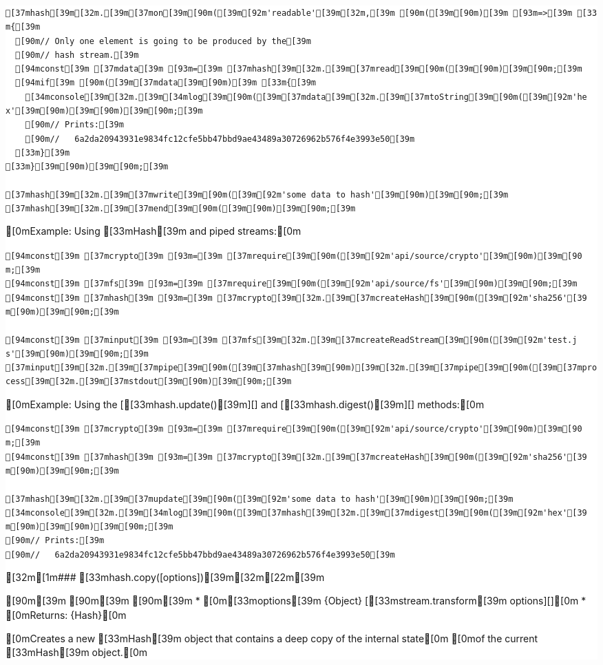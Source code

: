     [37mhash[39m[32m.[39m[37mon[39m[90m([39m[92m'readable'[39m[32m,[39m [90m([39m[90m)[39m [93m=>[39m [33m{[39m
      [90m// Only one element is going to be produced by the[39m
      [90m// hash stream.[39m
      [94mconst[39m [37mdata[39m [93m=[39m [37mhash[39m[32m.[39m[37mread[39m[90m([39m[90m)[39m[90m;[39m
      [94mif[39m [90m([39m[37mdata[39m[90m)[39m [33m{[39m
        [34mconsole[39m[32m.[39m[34mlog[39m[90m([39m[37mdata[39m[32m.[39m[37mtoString[39m[90m([39m[92m'hex'[39m[90m)[39m[90m)[39m[90m;[39m
        [90m// Prints:[39m
        [90m//   6a2da20943931e9834fc12cfe5bb47bbd9ae43489a30726962b576f4e3993e50[39m
      [33m}[39m
    [33m}[39m[90m)[39m[90m;[39m
    
    [37mhash[39m[32m.[39m[37mwrite[39m[90m([39m[92m'some data to hash'[39m[90m)[39m[90m;[39m
    [37mhash[39m[32m.[39m[37mend[39m[90m([39m[90m)[39m[90m;[39m

[0mExample: Using [33mHash[39m and piped streams:[0m

    [94mconst[39m [37mcrypto[39m [93m=[39m [37mrequire[39m[90m([39m[92m'api/source/crypto'[39m[90m)[39m[90m;[39m
    [94mconst[39m [37mfs[39m [93m=[39m [37mrequire[39m[90m([39m[92m'api/source/fs'[39m[90m)[39m[90m;[39m
    [94mconst[39m [37mhash[39m [93m=[39m [37mcrypto[39m[32m.[39m[37mcreateHash[39m[90m([39m[92m'sha256'[39m[90m)[39m[90m;[39m
    
    [94mconst[39m [37minput[39m [93m=[39m [37mfs[39m[32m.[39m[37mcreateReadStream[39m[90m([39m[92m'test.js'[39m[90m)[39m[90m;[39m
    [37minput[39m[32m.[39m[37mpipe[39m[90m([39m[37mhash[39m[90m)[39m[32m.[39m[37mpipe[39m[90m([39m[37mprocess[39m[32m.[39m[37mstdout[39m[90m)[39m[90m;[39m

[0mExample: Using the [[33mhash.update()[39m][] and [[33mhash.digest()[39m][] methods:[0m

    [94mconst[39m [37mcrypto[39m [93m=[39m [37mrequire[39m[90m([39m[92m'api/source/crypto'[39m[90m)[39m[90m;[39m
    [94mconst[39m [37mhash[39m [93m=[39m [37mcrypto[39m[32m.[39m[37mcreateHash[39m[90m([39m[92m'sha256'[39m[90m)[39m[90m;[39m
    
    [37mhash[39m[32m.[39m[37mupdate[39m[90m([39m[92m'some data to hash'[39m[90m)[39m[90m;[39m
    [34mconsole[39m[32m.[39m[34mlog[39m[90m([39m[37mhash[39m[32m.[39m[37mdigest[39m[90m([39m[92m'hex'[39m[90m)[39m[90m)[39m[90m;[39m
    [90m// Prints:[39m
    [90m//   6a2da20943931e9834fc12cfe5bb47bbd9ae43489a30726962b576f4e3993e50[39m

[32m[1m### [33mhash.copy([options])[39m[32m[22m[39m

[90m[39m
[90m[39m
[90m[39m    * [0m[33moptions[39m {Object} [[33mstream.transform[39m options][][0m
    * [0mReturns: {Hash}[0m

[0mCreates a new [33mHash[39m object that contains a deep copy of the internal state[0m
[0mof the current [33mHash[39m object.[0m
